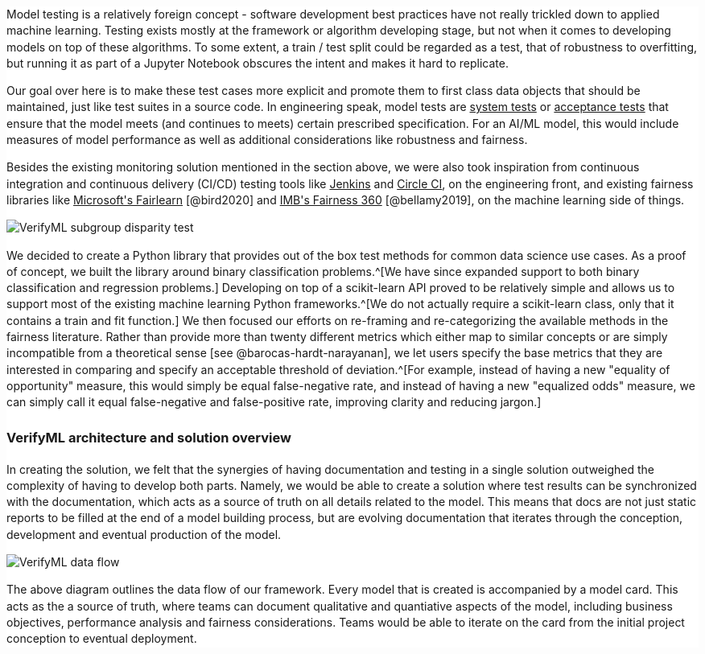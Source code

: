 Model testing is a relatively foreign concept - software development best practices have not really trickled down to applied machine learning. Testing exists mostly at the framework or algorithm developing stage, but not when it comes to developing models on top of these algorithms. To some extent, a train / test split could be regarded as a test, that of robustness to overfitting, but running it as part of a Jupyter Notebook obscures the intent and makes it hard to replicate.

Our goal over here is to make these test cases more explicit and promote them to first class data objects that should be maintained, just like test suites in a source code. In engineering speak, model tests are [system tests](https://en.wikipedia.org/wiki/System_testing) or [acceptance tests](https://en.wikipedia.org/wiki/Acceptance_testing) that ensure that the model meets (and continues to meets) certain prescribed specification. For an AI/ML model, this would include measures of model performance as well as additional considerations like robustness and fairness.

Besides the existing monitoring solution mentioned in the section above, we were also took inspiration from continuous integration and continuous delivery (CI/CD) testing tools like [Jenkins](https://www.jenkins.io/) and [Circle CI](https://circleci.com/), on the engineering front, and existing fairness libraries like [Microsoft's Fairlearn](https://github.com/fairlearn/fairlearn) [@bird2020] and [IMB's Fairness 360](https://github.com/Trusted-AI/AIF360) [@bellamy2019], on the machine learning side of things.

![VerifyML subgroup disparity test](/static/img/fairness/verifyml-subgroup-disparity-test.png)

We decided to create a Python library that provides out of the box test methods for common data science use cases. As a proof of concept, we built the library around binary classification problems.^[We have since expanded support to both binary classification and regression problems.] Developing on top of a scikit-learn API proved to be relatively simple and allows us to support most of the existing machine learning Python frameworks.^[We do not actually require a scikit-learn class, only that it contains a train and fit function.] We then focused our efforts on re-framing and re-categorizing the available methods in the fairness literature. Rather than provide more than twenty different metrics which either map to similar concepts or are simply incompatible from a theoretical sense [see @barocas-hardt-narayanan], we let users specify the base metrics that they are interested in comparing and specify an acceptable threshold of deviation.^[For example, instead of having a new "equality of opportunity" measure, this would simply be equal false-negative rate, and instead of having a new "equalized odds" measure, we can simply call it equal false-negative and false-positive rate, improving clarity and reducing jargon.]

### VerifyML architecture and solution overview

In creating the solution, we felt that the synergies of having documentation and testing in a single solution outweighed the complexity of having to develop both parts. Namely, we would be able to create a solution where test results can be synchronized with the documentation, which acts as a source of truth on all details related to the model. This means that docs are not just static reports to be filled at the end of a model building process, but are evolving documentation that iterates through the conception, development and eventual production of the model.

![VerifyML data flow](/static/img/fairness/verifyml-dataflow.png)

The above diagram outlines the data flow of our framework. Every model that is created is accompanied by a model card. This acts as the a source of truth, where teams can document qualitative and quantiative aspects of the model, including business objectives, performance analysis and fairness considerations. Teams would be able to iterate on the card from the initial project conception to eventual deployment.
